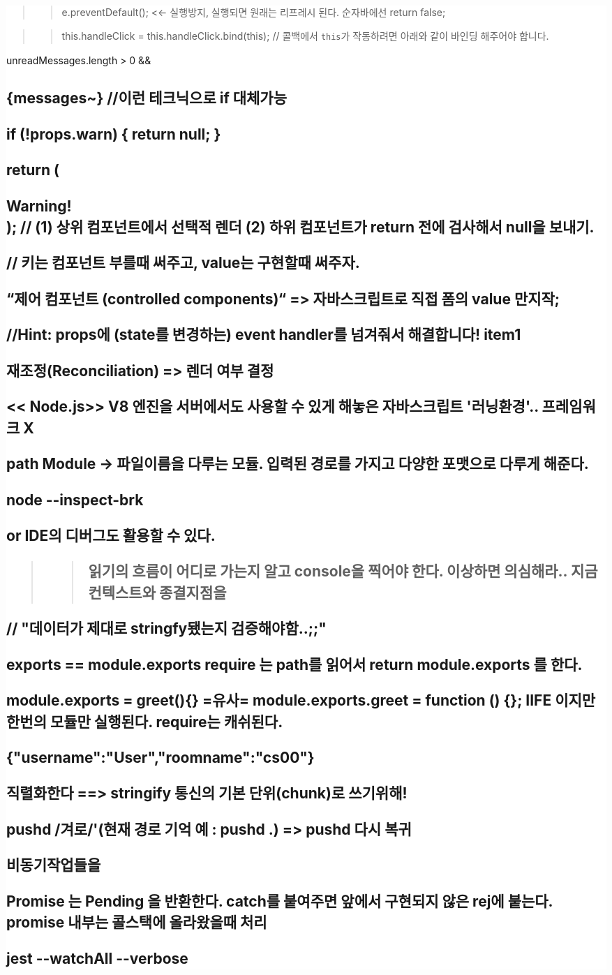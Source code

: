 >>  e.preventDefault(); 	<<- 실행방지, 실행되면 원래는 리프레시 된다. 순자바에선 return false;

>> this.handleClick = this.handleClick.bind(this);
// 콜백에서 `this`가 작동하려면 아래와 같이 바인딩 해주어야 합니다.

unreadMessages.length > 0 && <h2> {messages~} </he> 				//이런 테크닉으로 if 대체가능


  if (!props.warn) {
    return null;
  }

  return (
    <div className="warning">
      Warning!
    </div>
  );
// (1) 상위 컴포넌트에서 선택적 렌더 (2) 하위 컴포넌트가 return 전에 검사해서 null을 보내기.

// 키는 컴포넌트 부를때 써주고, value는 구현할때 써주자.

“제어 컴포넌트 (controlled components)“ => 자바스크립트로 직접 폼의 value 만지작;


//Hint: props에 (state를 변경하는) event handler를 넘겨줘서 해결합니다! item1


재조정(Reconciliation) => 렌더 여부 결정



<< Node.js>>
V8 엔진을 서버에서도 사용할 수 있게 해놓은 자바스크립트 '러닝환경'.. 프레임워크 X

path Module -> 파일이름을 다루는 모듈. 입력된 경로를 가지고 다양한 포맷으로 다루게 해준다.

node --inspect-brk

or IDE의 디버그도 활용할 수 있다.
>> 읽기의 흐름이 어디로 가는지 알고 console을 찍어야 한다. 이상하면 의심해라.. 지금 컨텍스트와 종결지점을


// "데이터가 제대로 stringfy됐는지 검증해야함..;;"

exports == module.exports
require 는 path를 읽어서 return module.exports 를 한다.

module.exports = greet(){}  =유사=  module.exports.greet = function () {};
IIFE 이지만 한번의 모듈만 실행된다. require는 캐쉬된다.


{"username":"User","roomname":"cs00"}

직렬화한다 ==> stringify  통신의 기본 단위(chunk)로 쓰기위해!

pushd /겨로/'(현재 경로 기억 예 : pushd .) => pushd 다시 복귀

비동기작업들을

Promise 는 Pending 을 반환한다. catch를 붙여주면 앞에서 구현되지 않은 rej에 붙는다.
promise 내부는 콜스택에 올라왔을때 처리


jest --watchAll --verbose
